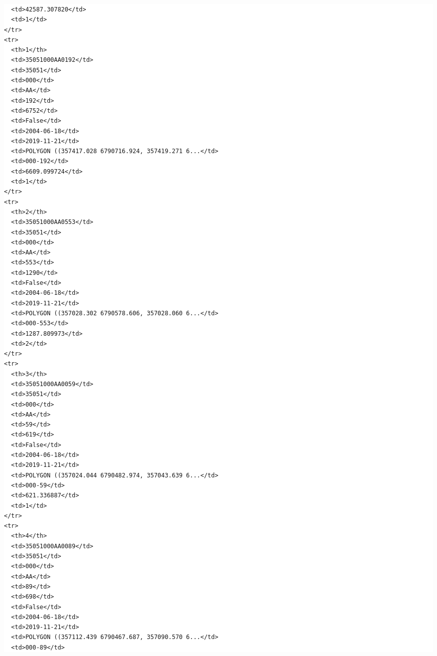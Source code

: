       <td>42587.307820</td>
      <td>1</td>
    </tr>
    <tr>
      <th>1</th>
      <td>35051000AA0192</td>
      <td>35051</td>
      <td>000</td>
      <td>AA</td>
      <td>192</td>
      <td>6752</td>
      <td>False</td>
      <td>2004-06-18</td>
      <td>2019-11-21</td>
      <td>POLYGON ((357417.028 6790716.924, 357419.271 6...</td>
      <td>000-192</td>
      <td>6609.099724</td>
      <td>1</td>
    </tr>
    <tr>
      <th>2</th>
      <td>35051000AA0553</td>
      <td>35051</td>
      <td>000</td>
      <td>AA</td>
      <td>553</td>
      <td>1290</td>
      <td>False</td>
      <td>2004-06-18</td>
      <td>2019-11-21</td>
      <td>POLYGON ((357028.302 6790578.606, 357028.060 6...</td>
      <td>000-553</td>
      <td>1287.809973</td>
      <td>2</td>
    </tr>
    <tr>
      <th>3</th>
      <td>35051000AA0059</td>
      <td>35051</td>
      <td>000</td>
      <td>AA</td>
      <td>59</td>
      <td>619</td>
      <td>False</td>
      <td>2004-06-18</td>
      <td>2019-11-21</td>
      <td>POLYGON ((357024.044 6790482.974, 357043.639 6...</td>
      <td>000-59</td>
      <td>621.336887</td>
      <td>1</td>
    </tr>
    <tr>
      <th>4</th>
      <td>35051000AA0089</td>
      <td>35051</td>
      <td>000</td>
      <td>AA</td>
      <td>89</td>
      <td>698</td>
      <td>False</td>
      <td>2004-06-18</td>
      <td>2019-11-21</td>
      <td>POLYGON ((357112.439 6790467.687, 357090.570 6...</td>
      <td>000-89</td>